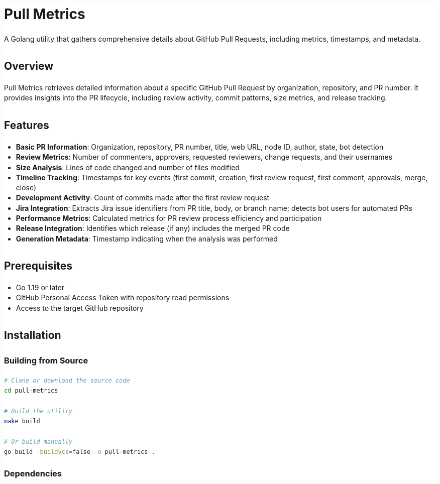 # Pull Metrics

A Golang utility that gathers comprehensive details about GitHub Pull Requests, including metrics, timestamps, and metadata.

## Overview

Pull Metrics retrieves detailed information about a specific GitHub Pull Request by organization, repository, and PR number. It provides insights into the PR lifecycle, including review activity, commit patterns, size metrics, and release tracking.

## Features

- **Basic PR Information**: Organization, repository, PR number, title, web URL, node ID, author, state, bot detection
- **Review Metrics**: Number of commenters, approvers, requested reviewers, change requests, and their usernames
- **Size Analysis**: Lines of code changed and number of files modified
- **Timeline Tracking**: Timestamps for key events (first commit, creation, first review request, first comment, approvals, merge, close)
- **Development Activity**: Count of commits made after the first review request
- **Jira Integration**: Extracts Jira issue identifiers from PR title, body, or branch name; detects bot users for automated PRs
- **Performance Metrics**: Calculated metrics for PR review process efficiency and participation
- **Release Integration**: Identifies which release (if any) includes the merged PR code
- **Generation Metadata**: Timestamp indicating when the analysis was performed

## Prerequisites

- Go 1.19 or later
- GitHub Personal Access Token with repository read permissions
- Access to the target GitHub repository

## Installation

### Building from Source

```bash
# Clone or download the source code
cd pull-metrics

# Build the utility
make build

# Or build manually
go build -buildvcs=false -o pull-metrics .
```

### Dependencies
